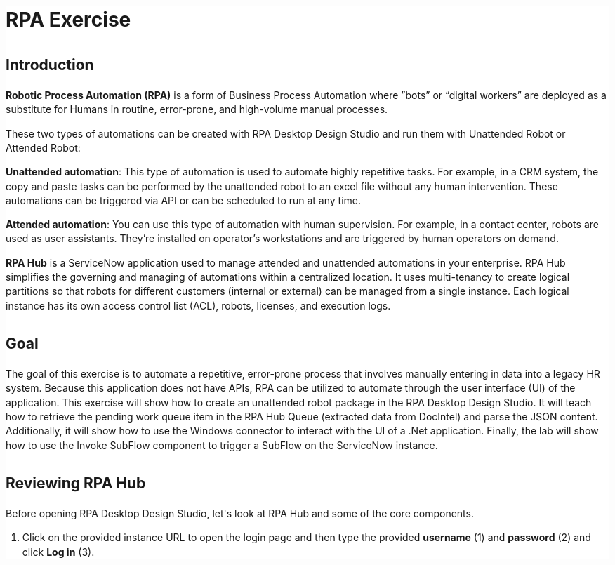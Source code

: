 # RPA Exercise

## Introduction

**Robotic Process Automation (RPA)** is a form of Business Process Automation where ”bots” or “digital workers” are deployed as a substitute for Humans in routine, error-prone, and high-volume manual processes.

These two types of automations can be created with RPA Desktop Design Studio and run them with Unattended Robot or Attended Robot:

**Unattended automation**: This type of automation is used to automate highly repetitive tasks. For example, in a CRM system, the copy and paste tasks can be performed by the unattended robot to an excel file without any human intervention. These automations can be triggered via API or can be scheduled to run at any time.

**Attended automation**: You can use this type of automation with human supervision. For example, in a contact center, robots are used as user assistants. They’re installed on operator’s workstations and are triggered by human operators on demand.

**RPA Hub** is a ServiceNow application used to manage attended and unattended automations in your enterprise. RPA Hub simplifies the governing and managing of automations within a centralized location. It uses multi-tenancy to create logical partitions so that robots for different customers (internal or external) can be managed from a single instance. Each logical instance has its own access control list (ACL), robots, licenses, and execution logs.

## Goal

The goal of this exercise is to automate a repetitive, error-prone process that involves manually entering in data into a legacy HR system. Because this application does not have APIs, RPA can be utilized to automate through the user interface (UI) of the application. This exercise will show how to create an unattended robot package in the RPA Desktop Design Studio. It will teach how to retrieve the pending work queue item in the RPA Hub Queue (extracted data from DocIntel) and parse the JSON content. Additionally, it will show how to use the Windows connector to interact with the UI of a .Net application. Finally, the lab will show how to use the Invoke SubFlow component to trigger a SubFlow on the ServiceNow instance.

## Reviewing RPA Hub

Before opening RPA Desktop Design Studio, let's look at RPA Hub and some of the core components.

 1. Click on the provided instance URL to open the login page and then type the provided **username** (1) and **password** (2) and click **Log in** (3).
